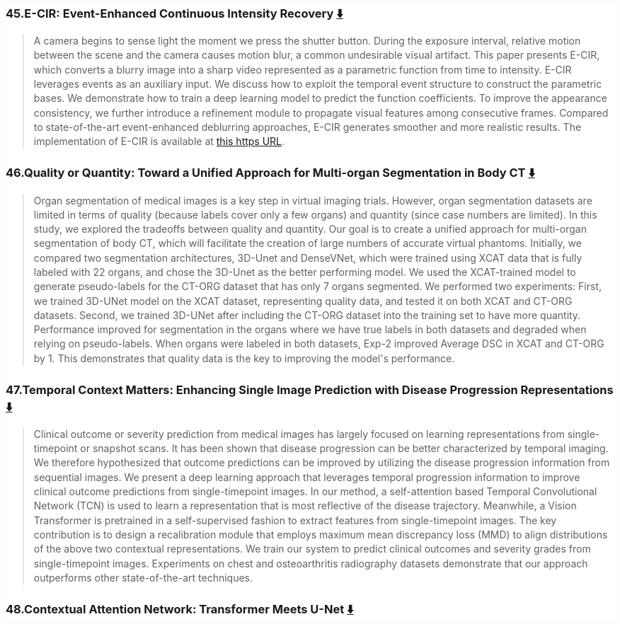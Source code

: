 ### 45.E-CIR: Event-Enhanced Continuous Intensity Recovery  [ :arrow_down: ](https://arxiv.org/pdf/2203.01935.pdf)
>  A camera begins to sense light the moment we press the shutter button. During the exposure interval, relative motion between the scene and the camera causes motion blur, a common undesirable visual artifact. This paper presents E-CIR, which converts a blurry image into a sharp video represented as a parametric function from time to intensity. E-CIR leverages events as an auxiliary input. We discuss how to exploit the temporal event structure to construct the parametric bases. We demonstrate how to train a deep learning model to predict the function coefficients. To improve the appearance consistency, we further introduce a refinement module to propagate visual features among consecutive frames. Compared to state-of-the-art event-enhanced deblurring approaches, E-CIR generates smoother and more realistic results. The implementation of E-CIR is available at <a class="link-external link-https" href="https://github.com/chensong1995/E-CIR" rel="external noopener nofollow">this https URL</a>.      
### 46.Quality or Quantity: Toward a Unified Approach for Multi-organ Segmentation in Body CT  [ :arrow_down: ](https://arxiv.org/pdf/2203.01934.pdf)
>  Organ segmentation of medical images is a key step in virtual imaging trials. However, organ segmentation datasets are limited in terms of quality (because labels cover only a few organs) and quantity (since case numbers are limited). In this study, we explored the tradeoffs between quality and quantity. Our goal is to create a unified approach for multi-organ segmentation of body CT, which will facilitate the creation of large numbers of accurate virtual phantoms. Initially, we compared two segmentation architectures, 3D-Unet and DenseVNet, which were trained using XCAT data that is fully labeled with 22 organs, and chose the 3D-Unet as the better performing model. We used the XCAT-trained model to generate pseudo-labels for the CT-ORG dataset that has only 7 organs segmented. We performed two experiments: First, we trained 3D-UNet model on the XCAT dataset, representing quality data, and tested it on both XCAT and CT-ORG datasets. Second, we trained 3D-UNet after including the CT-ORG dataset into the training set to have more quantity. Performance improved for segmentation in the organs where we have true labels in both datasets and degraded when relying on pseudo-labels. When organs were labeled in both datasets, Exp-2 improved Average DSC in XCAT and CT-ORG by 1. This demonstrates that quality data is the key to improving the model's performance.      
### 47.Temporal Context Matters: Enhancing Single Image Prediction with Disease Progression Representations  [ :arrow_down: ](https://arxiv.org/pdf/2203.01933.pdf)
>  Clinical outcome or severity prediction from medical images has largely focused on learning representations from single-timepoint or snapshot scans. It has been shown that disease progression can be better characterized by temporal imaging. We therefore hypothesized that outcome predictions can be improved by utilizing the disease progression information from sequential images. We present a deep learning approach that leverages temporal progression information to improve clinical outcome predictions from single-timepoint images. In our method, a self-attention based Temporal Convolutional Network (TCN) is used to learn a representation that is most reflective of the disease trajectory. Meanwhile, a Vision Transformer is pretrained in a self-supervised fashion to extract features from single-timepoint images. The key contribution is to design a recalibration module that employs maximum mean discrepancy loss (MMD) to align distributions of the above two contextual representations. We train our system to predict clinical outcomes and severity grades from single-timepoint images. Experiments on chest and osteoarthritis radiography datasets demonstrate that our approach outperforms other state-of-the-art techniques.      
### 48.Contextual Attention Network: Transformer Meets U-Net  [ :arrow_down: ](https://arxiv.org/pdf/2203.01932.pdf)
